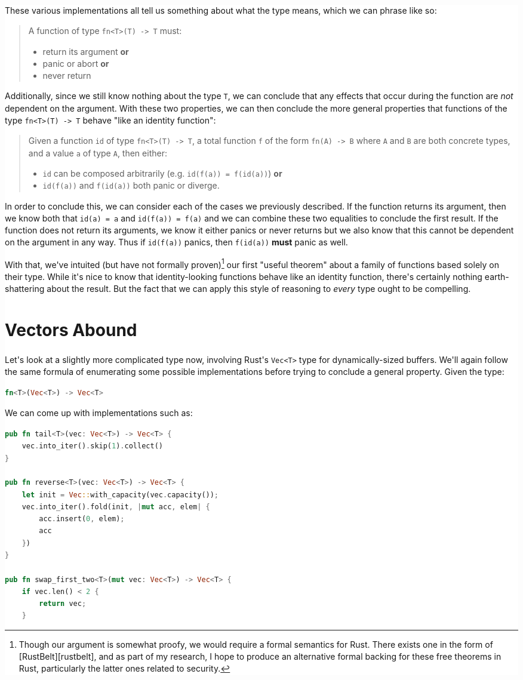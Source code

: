 These various implementations all tell us something about what the type means, which we can phrase
like so:

> A function of type `fn<T>(T) -> T` must:
>
>    - return its argument __or__
>    - panic or abort __or__
>    - never return

Additionally, since we still know nothing about the type `T`, we can conclude that any
effects that occur during the function are _not_ dependent on the argument. With these two
properties, we can then conclude the more general properties that functions of the type
`fn<T>(T) -> T` behave "like an identity function":

> Given a function `id` of type `fn<T>(T) -> T`, a total function `f` of the
> form `fn(A) -> B` where `A` and `B` are both concrete types, and a value 
> `a` of type `A`, then either:
>
>    - `id` can be composed arbitrarily (e.g. `id(f(a)) = f(id(a))`) __or__
>    - `id(f(a))` and `f(id(a))` both panic or diverge.

In order to conclude this, we can consider each of the cases we previously described. If the
function returns its argument, then we know both that `id(a) = a` and
`id(f(a)) = f(a)` and we can combine these two equalities to conclude the first result. If
the function does not return its arguments, we know it either panics or never returns but we also
know that this cannot be dependent on the argument in any way. Thus if `id(f(a))` panics,
then `f(id(a))` __must__ panic as well.

With that, we've intuited (but have not formally proven)[^5] our first "useful theorem" about
a family of functions based solely on their type. While it's nice to know that identity-looking
functions behave like an identity function, there's certainly nothing earth-shattering about the
result. But the fact that we can apply this style of reasoning to _every_ type ought to be
compelling.

[^5]: Though our argument is somewhat proofy, we would require a formal semantics for Rust. There
exists one in the form of [RustBelt][rustbelt], and as part of my research, I hope to produce an
alternative formal backing for these free theorems in Rust, particularly the latter ones related to
security.

# Vectors Abound

Let's look at a slightly more complicated type now, involving Rust's `Vec<T>` type for
dynamically-sized buffers. We'll again follow the same formula of enumerating some possible
implementations before trying to conclude a general property. Given the type:

```rust
fn<T>(Vec<T>) -> Vec<T>
```

We can come up with implementations such as:

```rust
pub fn tail<T>(vec: Vec<T>) -> Vec<T> {
    vec.into_iter().skip(1).collect()
}

pub fn reverse<T>(vec: Vec<T>) -> Vec<T> {
    let init = Vec::with_capacity(vec.capacity());
    vec.into_iter().fold(init, |mut acc, elem| {
        acc.insert(0, elem);
        acc
    })
}

pub fn swap_first_two<T>(mut vec: Vec<T>) -> Vec<T> {
    if vec.len() < 2 {
        return vec;
    }
```

[^1]: Owing to their presentation in the paper [_Theorems for Free!_][tff], these properties are
[^2]: And indeed, it was originally presented as the _abstraction theorem_ in John C. Reynolds'
[^4]: Strictly speaking, [Haskell's `seq` breaks general parametricity][freeseq], as do Rust's
[^6]: A connection between parametricity and noninterference was commonly held wisdom in the
[^7]: The consequence of this is that we would need to define methods instead of operators which
[^8]: In [_Type Abstraction for Relaxed Noninterference_][typeabsrni], we see a related presentation
[rust]: https://www.rust-lang.org/
[java]: https://www.java.com/
[haskell]: https://www.haskell.org/
[fearless]: https://blog.rust-lang.org/2015/04/10/Fearless-Concurrency.html
[tff]: http://ecee.colorado.edu/ecen5533/fall11/reading/free.pdf
[typeabs]: https://commie.club/papers/reynolds83:parametricity.pdf
[freeseq]: https://cs.appstate.edu/~johannp/popl04.pdf
[specialization]: https://github.com/rust-lang/rfcs/pull/1210
[rustbelt]: http://plv.mpi-sws.org/rustbelt/
[nifree]: http://www.ccs.neu.edu/home/amal/papers/nifree.pdf
[typeabsrni]: https://hal.archives-ouvertes.fr/hal-01637023/document
[rocket]: https://rocket.rs/
[examples]: https://github.com/aatxe/reasoning-with-types
[nonce]: https://en.wikipedia.org/wiki/Cryptographic_nonce